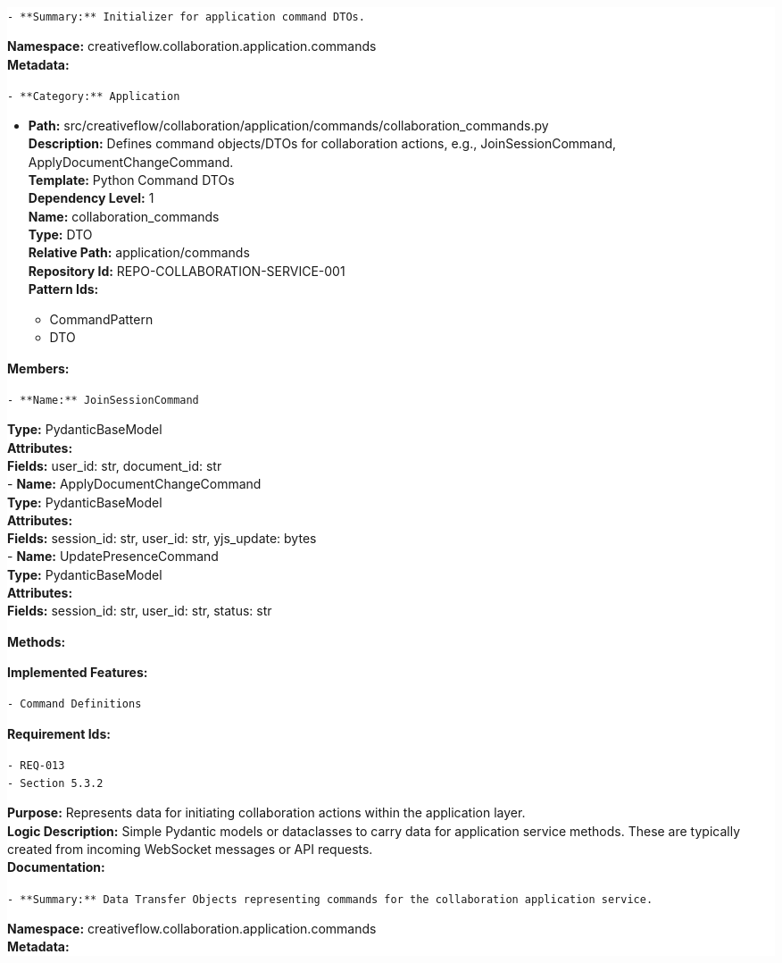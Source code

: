     - **Summary:** Initializer for application command DTOs.
    
**Namespace:** creativeflow.collaboration.application.commands  
**Metadata:**
    
    - **Category:** Application
    
- **Path:** src/creativeflow/collaboration/application/commands/collaboration_commands.py  
**Description:** Defines command objects/DTOs for collaboration actions, e.g., JoinSessionCommand, ApplyDocumentChangeCommand.  
**Template:** Python Command DTOs  
**Dependency Level:** 1  
**Name:** collaboration_commands  
**Type:** DTO  
**Relative Path:** application/commands  
**Repository Id:** REPO-COLLABORATION-SERVICE-001  
**Pattern Ids:**
    
    - CommandPattern
    - DTO
    
**Members:**
    
    - **Name:** JoinSessionCommand  
**Type:** PydanticBaseModel  
**Attributes:**   
**Fields:** user_id: str, document_id: str  
    - **Name:** ApplyDocumentChangeCommand  
**Type:** PydanticBaseModel  
**Attributes:**   
**Fields:** session_id: str, user_id: str, yjs_update: bytes  
    - **Name:** UpdatePresenceCommand  
**Type:** PydanticBaseModel  
**Attributes:**   
**Fields:** session_id: str, user_id: str, status: str  
    
**Methods:**
    
    
**Implemented Features:**
    
    - Command Definitions
    
**Requirement Ids:**
    
    - REQ-013
    - Section 5.3.2
    
**Purpose:** Represents data for initiating collaboration actions within the application layer.  
**Logic Description:** Simple Pydantic models or dataclasses to carry data for application service methods. These are typically created from incoming WebSocket messages or API requests.  
**Documentation:**
    
    - **Summary:** Data Transfer Objects representing commands for the collaboration application service.
    
**Namespace:** creativeflow.collaboration.application.commands  
**Metadata:**
    